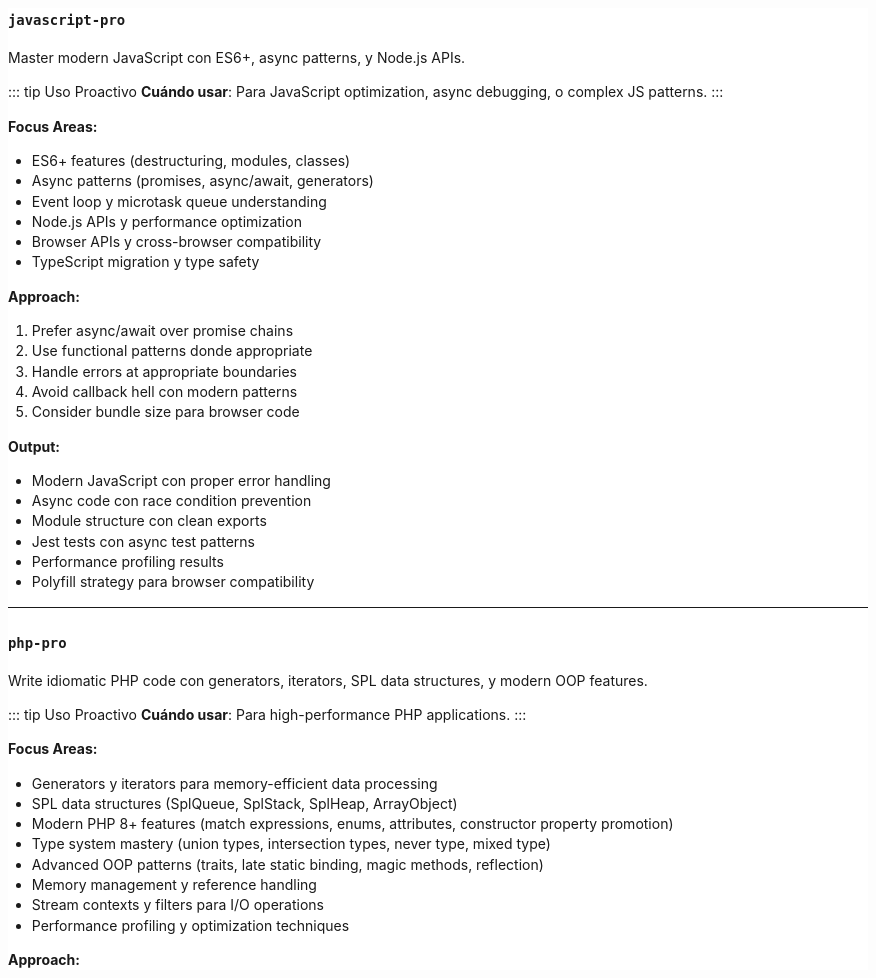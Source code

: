 
### `javascript-pro`

Master modern JavaScript con ES6+, async patterns, y Node.js APIs.

::: tip Uso Proactivo
**Cuándo usar**: Para JavaScript optimization, async debugging, o complex JS patterns.
:::

**Focus Areas:**

- ES6+ features (destructuring, modules, classes)
- Async patterns (promises, async/await, generators)
- Event loop y microtask queue understanding
- Node.js APIs y performance optimization
- Browser APIs y cross-browser compatibility
- TypeScript migration y type safety

**Approach:**

1. Prefer async/await over promise chains
2. Use functional patterns donde appropriate
3. Handle errors at appropriate boundaries
4. Avoid callback hell con modern patterns
5. Consider bundle size para browser code

**Output:**

- Modern JavaScript con proper error handling
- Async code con race condition prevention
- Module structure con clean exports
- Jest tests con async test patterns
- Performance profiling results
- Polyfill strategy para browser compatibility

---

### `php-pro`

Write idiomatic PHP code con generators, iterators, SPL data structures, y modern OOP features.

::: tip Uso Proactivo
**Cuándo usar**: Para high-performance PHP applications.
:::

**Focus Areas:**

- Generators y iterators para memory-efficient data processing
- SPL data structures (SplQueue, SplStack, SplHeap, ArrayObject)
- Modern PHP 8+ features (match expressions, enums, attributes, constructor property promotion)
- Type system mastery (union types, intersection types, never type, mixed type)
- Advanced OOP patterns (traits, late static binding, magic methods, reflection)
- Memory management y reference handling
- Stream contexts y filters para I/O operations
- Performance profiling y optimization techniques

**Approach:**
